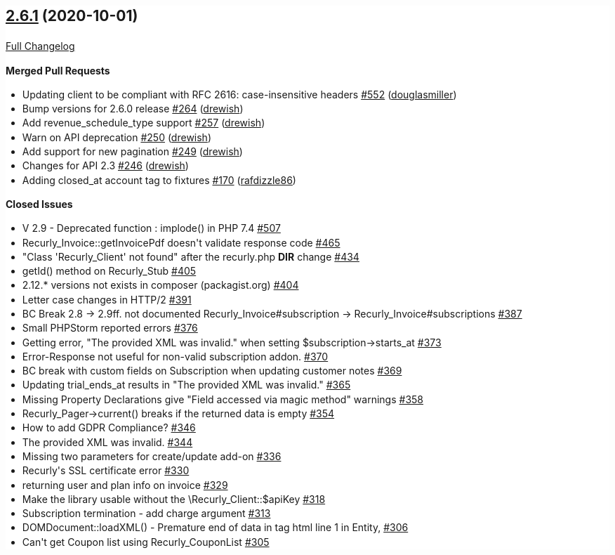 
## [2.6.1](https://github.com/recurly/recurly-client-php/tree/2.6.1) (2020-10-01)

[Full Changelog](https://github.com/recurly/recurly-client-php/compare/2.5.4...2.6.1)


**Merged Pull Requests**

- Updating client to be compliant with RFC 2616: case-insensitive headers [#552](https://github.com/recurly/recurly-client-php/pull/552) ([douglasmiller](https://github.com/douglasmiller))
- Bump versions for 2.6.0 release [#264](https://github.com/recurly/recurly-client-php/pull/264) ([drewish](https://github.com/drewish))
- Add revenue_schedule_type support [#257](https://github.com/recurly/recurly-client-php/pull/257) ([drewish](https://github.com/drewish))
- Warn on API deprecation [#250](https://github.com/recurly/recurly-client-php/pull/250) ([drewish](https://github.com/drewish))
- Add support for new pagination [#249](https://github.com/recurly/recurly-client-php/pull/249) ([drewish](https://github.com/drewish))
- Changes for API 2.3  [#246](https://github.com/recurly/recurly-client-php/pull/246) ([drewish](https://github.com/drewish))
- Adding closed_at account tag to fixtures [#170](https://github.com/recurly/recurly-client-php/pull/170) ([rafdizzle86](https://github.com/rafdizzle86))

**Closed Issues**

- V 2.9 - Deprecated function : implode() in PHP 7.4 [#507](https://github.com/recurly/recurly-client-php/issues/507)
- Recurly_Invoice::getInvoicePdf doesn't validate response code [#465](https://github.com/recurly/recurly-client-php/issues/465)
- "Class 'Recurly_Client' not found" after the recurly.php __DIR__ change [#434](https://github.com/recurly/recurly-client-php/issues/434)
- getId() method on Recurly_Stub [#405](https://github.com/recurly/recurly-client-php/issues/405)
- 2.12.* versions not exists in composer (packagist.org) [#404](https://github.com/recurly/recurly-client-php/issues/404)
- Letter case changes in HTTP/2 [#391](https://github.com/recurly/recurly-client-php/issues/391)
- BC Break 2.8 -> 2.9ff. not documented Recurly_Invoice#subscription -> Recurly_Invoice#subscriptions [#387](https://github.com/recurly/recurly-client-php/issues/387)
- Small PHPStorm reported errors [#376](https://github.com/recurly/recurly-client-php/issues/376)
-  Getting error, "The provided XML was invalid." when setting $subscription->starts_at [#373](https://github.com/recurly/recurly-client-php/issues/373)
- Error-Response not useful for non-valid subscription addon. [#370](https://github.com/recurly/recurly-client-php/issues/370)
- BC break with custom fields on Subscription when updating customer notes [#369](https://github.com/recurly/recurly-client-php/issues/369)
- Updating trial_ends_at results in "The provided XML was invalid." [#365](https://github.com/recurly/recurly-client-php/issues/365)
- Missing Property Declarations give "Field accessed via magic method" warnings [#358](https://github.com/recurly/recurly-client-php/issues/358)
- Recurly_Pager->current() breaks if the returned data is empty [#354](https://github.com/recurly/recurly-client-php/issues/354)
- How to add GDPR Compliance? [#346](https://github.com/recurly/recurly-client-php/issues/346)
- The provided XML was invalid. [#344](https://github.com/recurly/recurly-client-php/issues/344)
- Missing two parameters for create/update add-on [#336](https://github.com/recurly/recurly-client-php/issues/336)
- Recurly's SSL certificate error [#330](https://github.com/recurly/recurly-client-php/issues/330)
- returning user and plan info on invoice [#329](https://github.com/recurly/recurly-client-php/issues/329)
- Make the library usable without the \Recurly_Client::$apiKey [#318](https://github.com/recurly/recurly-client-php/issues/318)
- Subscription termination - add charge argument [#313](https://github.com/recurly/recurly-client-php/issues/313)
- DOMDocument::loadXML() - Premature end of data in tag html line 1 in Entity, [#306](https://github.com/recurly/recurly-client-php/issues/306)
- Can't get Coupon list using Recurly_CouponList [#305](https://github.com/recurly/recurly-client-php/issues/305)